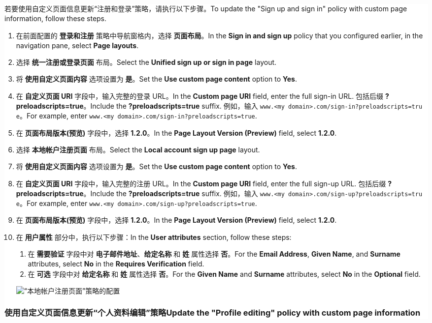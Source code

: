 <span data-ttu-id="91b29-178">若要使用自定义页面信息更新“注册和登录”策略，请执行以下步骤。</span><span class="sxs-lookup"><span data-stu-id="91b29-178">To update the "Sign up and sign in" policy with custom page information, follow these steps.</span></span>

1. <span data-ttu-id="91b29-179">在前面配置的 **登录和注册** 策略中导航窗格内，选择 **页面布局**。</span><span class="sxs-lookup"><span data-stu-id="91b29-179">In the **Sign in and sign up** policy that you configured earlier, in the navigation pane, select **Page layouts**.</span></span>
1. <span data-ttu-id="91b29-180">选择 **统一注册或登录页面** 布局。</span><span class="sxs-lookup"><span data-stu-id="91b29-180">Select the **Unified sign up or sign in page** layout.</span></span>
1. <span data-ttu-id="91b29-181">将 **使用自定义页面内容** 选项设置为 **是**。</span><span class="sxs-lookup"><span data-stu-id="91b29-181">Set the **Use custom page content** option to **Yes**.</span></span>
1. <span data-ttu-id="91b29-182">在 **自定义页面 URI** 字段中，输入完整的登录 URL。</span><span class="sxs-lookup"><span data-stu-id="91b29-182">In the **Custom page URI** field, enter the full sign-in URL.</span></span> <span data-ttu-id="91b29-183">包括后缀 **?preloadscripts=true**。</span><span class="sxs-lookup"><span data-stu-id="91b29-183">Include the **?preloadscripts=true** suffix.</span></span> <span data-ttu-id="91b29-184">例如，输入 ``www.<my domain>.com/sign-in?preloadscripts=true``。</span><span class="sxs-lookup"><span data-stu-id="91b29-184">For example, enter ``www.<my domain>.com/sign-in?preloadscripts=true``.</span></span>
1. <span data-ttu-id="91b29-185">在 **页面布局版本(预览)** 字段中，选择 **1.2.0**。</span><span class="sxs-lookup"><span data-stu-id="91b29-185">In the **Page Layout Version (Preview)** field, select **1.2.0**.</span></span>
1. <span data-ttu-id="91b29-186">选择 **本地帐户注册页面** 布局。</span><span class="sxs-lookup"><span data-stu-id="91b29-186">Select the **Local account sign up page** layout.</span></span>
1. <span data-ttu-id="91b29-187">将 **使用自定义页面内容** 选项设置为 **是**。</span><span class="sxs-lookup"><span data-stu-id="91b29-187">Set the **Use custom page content** option to **Yes**.</span></span>
1. <span data-ttu-id="91b29-188">在 **自定义页面 URI** 字段中，输入完整的注册 URL。</span><span class="sxs-lookup"><span data-stu-id="91b29-188">In the **Custom page URI** field, enter the full sign-up URL.</span></span> <span data-ttu-id="91b29-189">包括后缀 **?preloadscripts=true**。</span><span class="sxs-lookup"><span data-stu-id="91b29-189">Include the **?preloadscripts=true** suffix.</span></span> <span data-ttu-id="91b29-190">例如，输入 ``www.<my domain>.com/sign-up?preloadscripts=true``。</span><span class="sxs-lookup"><span data-stu-id="91b29-190">For example, enter ``www.<my domain>.com/sign-up?preloadscripts=true``.</span></span>
1. <span data-ttu-id="91b29-191">在 **页面布局版本(预览)** 字段中，选择 **1.2.0**。</span><span class="sxs-lookup"><span data-stu-id="91b29-191">In the **Page Layout Version (Preview)** field, select **1.2.0**.</span></span>
1. <span data-ttu-id="91b29-192">在 **用户属性** 部分中，执行以下步骤：</span><span class="sxs-lookup"><span data-stu-id="91b29-192">In the **User attributes** section, follow these steps:</span></span>

    1. <span data-ttu-id="91b29-193">在 **需要验证** 字段中对 **电子邮件地址**、**给定名称** 和 **姓** 属性选择 **否**。</span><span class="sxs-lookup"><span data-stu-id="91b29-193">For the **Email Address**, **Given Name**, and **Surname** attributes, select **No** in the **Requires Verification** field.</span></span>
    1. <span data-ttu-id="91b29-194">在 **可选** 字段中对 **给定名称** 和 **姓** 属性选择 **否**。</span><span class="sxs-lookup"><span data-stu-id="91b29-194">For the **Given Name** and **Surname** attributes, select **No** in the **Optional** field.</span></span>

    ![“本地帐户注册页面”策略的配置](./media/B2C_SignUp_PageURLConfig.png)

### <a name="update-the-profile-editing-policy-with-custom-page-information"></a><span data-ttu-id="91b29-196">使用自定义页面信息更新“个人资料编辑”策略</span><span class="sxs-lookup"><span data-stu-id="91b29-196">Update the "Profile editing" policy with custom page information</span></span>
